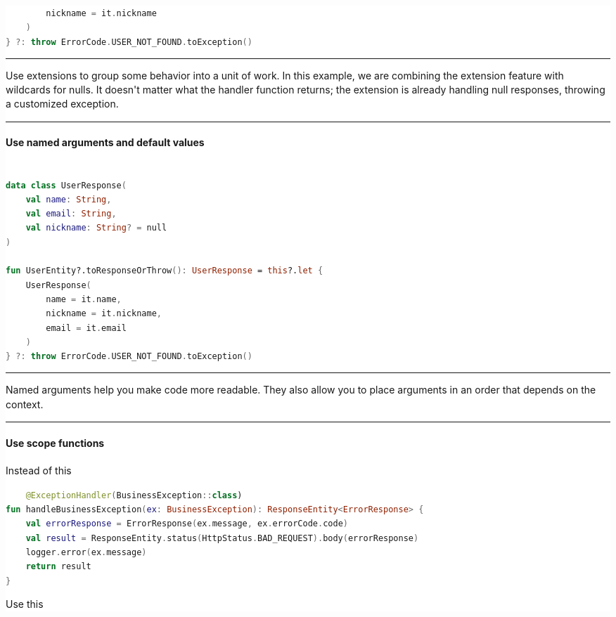 ```kotlin
        nickname = it.nickname
    )
} ?: throw ErrorCode.USER_NOT_FOUND.toException()

```
---

Use extensions to group some behavior into a unit of work. In this example, we are combining the extension feature with wildcards for nulls. It doesn't matter what the handler function returns; the extension is already handling null responses, throwing a customized exception.

---

#### Use named arguments and default values

```kotlin

data class UserResponse(
    val name: String,
    val email: String,
    val nickname: String? = null
)

fun UserEntity?.toResponseOrThrow(): UserResponse = this?.let {
    UserResponse(
        name = it.name,
        nickname = it.nickname,
        email = it.email
    )
} ?: throw ErrorCode.USER_NOT_FOUND.toException()

```

---

Named arguments help you make code more readable. They also allow you to place arguments in an order that depends on the context.

---

#### Use scope functions

Instead of this

```kotlin
    @ExceptionHandler(BusinessException::class)
fun handleBusinessException(ex: BusinessException): ResponseEntity<ErrorResponse> {
    val errorResponse = ErrorResponse(ex.message, ex.errorCode.code)
    val result = ResponseEntity.status(HttpStatus.BAD_REQUEST).body(errorResponse)
    logger.error(ex.message)
    return result
}
```

Use this
